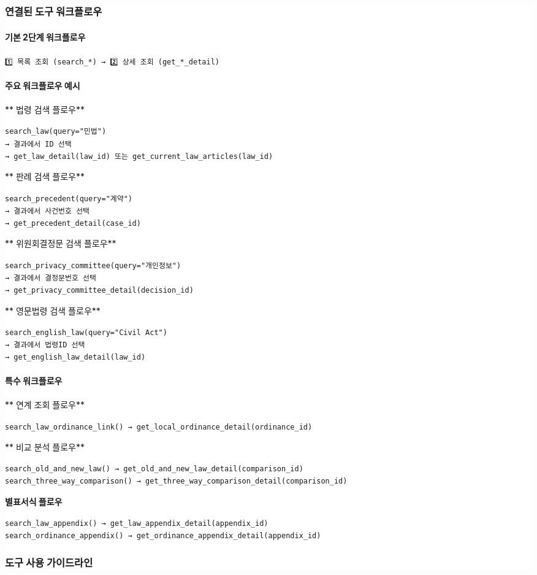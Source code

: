###  **연결된 도구 워크플로우**

#### **기본 2단계 워크플로우**
```
1️⃣ 목록 조회 (search_*) → 2️⃣ 상세 조회 (get_*_detail)
```

#### **주요 워크플로우 예시**

** 법령 검색 플로우**
```
search_law(query="민법") 
→ 결과에서 ID 선택 
→ get_law_detail(law_id) 또는 get_current_law_articles(law_id)
```

** 판례 검색 플로우**
```
search_precedent(query="계약") 
→ 결과에서 사건번호 선택 
→ get_precedent_detail(case_id)
```

** 위원회결정문 검색 플로우**
```
search_privacy_committee(query="개인정보") 
→ 결과에서 결정문번호 선택 
→ get_privacy_committee_detail(decision_id)
```

** 영문법령 검색 플로우**
```
search_english_law(query="Civil Act") 
→ 결과에서 법령ID 선택 
→ get_english_law_detail(law_id)
```

#### **특수 워크플로우**

** 연계 조회 플로우**
```
search_law_ordinance_link() → get_local_ordinance_detail(ordinance_id)
```

** 비교 분석 플로우**
```
search_old_and_new_law() → get_old_and_new_law_detail(comparison_id)
search_three_way_comparison() → get_three_way_comparison_detail(comparison_id)
```

**별표서식 플로우**
```
search_law_appendix() → get_law_appendix_detail(appendix_id)
search_ordinance_appendix() → get_ordinance_appendix_detail(appendix_id)
```

###  **도구 사용 가이드라인**

